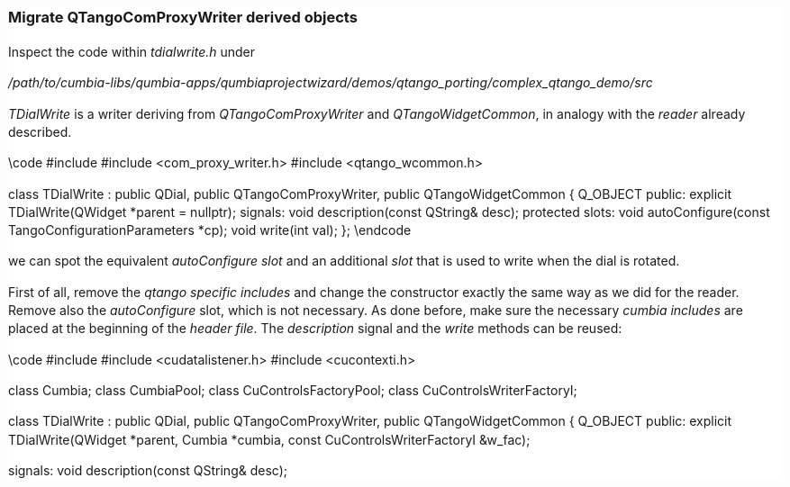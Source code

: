 ### Migrate QTangoComProxyWriter derived objects

Inspect the code within *tdialwrite.h* under

*/path/to/cumbia-libs/qumbia-apps/qumbiaprojectwizard/demos/qtango_porting/complex_qtango_demo/src*

*TDialWrite* is a writer deriving from *QTangoComProxyWriter* and *QTangoWidgetCommon*, in analogy with the *reader* already described.

\code
#include <QDial>
#include <com_proxy_writer.h>
#include <qtango_wcommon.h>

class TDialWrite : public QDial, public QTangoComProxyWriter, public QTangoWidgetCommon
{
    Q_OBJECT
public:
    explicit TDialWrite(QWidget *parent = nullptr);
signals:
    void description(const QString& desc);
protected slots:
    void autoConfigure(const TangoConfigurationParameters *cp);
    void write(int val);
};
\endcode

we can spot the equivalent *autoConfigure slot* and an additional *slot* that is used to write when the dial is rotated.

First of all, remove the *qtango specific includes* and change the constructor exactly the same way as we did for the reader.
Remove also the *autoConfigure* slot, which is not necessary. As done before, make sure the necessary *cumbia includes* are 
placed at the beginning of the *header file*. The *description* signal and the *write* methods can be reused:

\code
#include <QDial>
#include <cudatalistener.h>
#include <cucontexti.h>

class Cumbia;
class CumbiaPool;
class CuControlsFactoryPool;
class CuControlsWriterFactoryI;

class TDialWrite : public QDial, public QTangoComProxyWriter, public QTangoWidgetCommon
{
    Q_OBJECT
public:
    explicit TDialWrite(QWidget *parent, Cumbia *cumbia, const CuControlsWriterFactoryI &w_fac);

signals:
    void description(const QString& desc);
